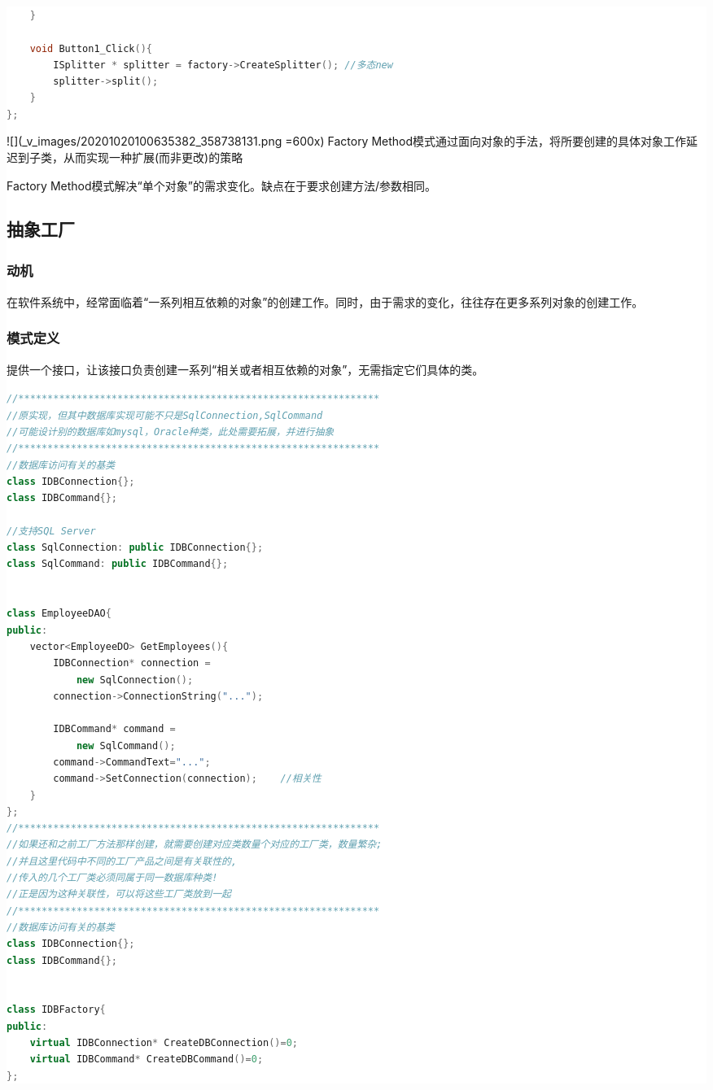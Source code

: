 ```C++
    }

	void Button1_Click(){
		ISplitter * splitter = factory->CreateSplitter(); //多态new
        splitter->split();
	}
};
```
![](_v_images/20201020100635382_358738131.png =600x)
Factory Method模式通过面向对象的手法，将所要创建的具体对象工作延迟到子类，从而实现一种扩展(而非更改)的策略

Factory Method模式解决“单个对象”的需求变化。缺点在于要求创建方法/参数相同。
## 抽象工厂
### 动机
在软件系统中，经常面临着“一系列相互依赖的对象”的创建工作。同时，由于需求的变化，往往存在更多系列对象的创建工作。
### 模式定义
提供一个接口，让该接口负责创建一系列“相关或者相互依赖的对象”，无需指定它们具体的类。
```C++
//**************************************************************
//原实现，但其中数据库实现可能不只是SqlConnection,SqlCommand
//可能设计别的数据库如mysql，Oracle种类，此处需要拓展，并进行抽象
//**************************************************************
//数据库访问有关的基类
class IDBConnection{};
class IDBCommand{};

//支持SQL Server
class SqlConnection: public IDBConnection{};
class SqlCommand: public IDBCommand{};


class EmployeeDAO{
public:
    vector<EmployeeDO> GetEmployees(){
        IDBConnection* connection =
            new SqlConnection();
        connection->ConnectionString("...");

        IDBCommand* command =
            new SqlCommand();
        command->CommandText="...";
        command->SetConnection(connection);    //相关性
    }
};
//**************************************************************
//如果还和之前工厂方法那样创建，就需要创建对应类数量个对应的工厂类，数量繁杂;
//并且这里代码中不同的工厂产品之间是有关联性的,
//传入的几个工厂类必须同属于同一数据库种类!
//正是因为这种关联性，可以将这些工厂类放到一起
//**************************************************************
//数据库访问有关的基类
class IDBConnection{};
class IDBCommand{};


class IDBFactory{
public:
    virtual IDBConnection* CreateDBConnection()=0;
    virtual IDBCommand* CreateDBCommand()=0;
};
```